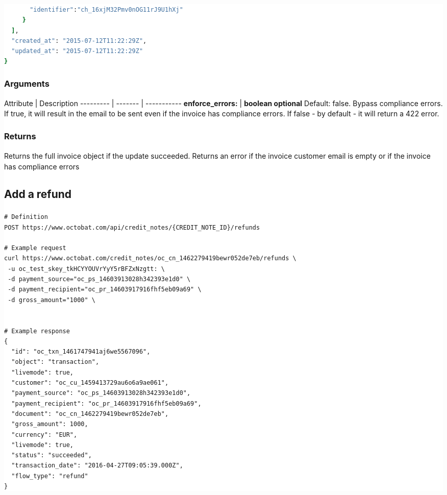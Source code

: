 ```ruby
       "identifier":"ch_16xjM32Pmv0nOG11rJ9U1hXj"
     }
  ],
  "created_at": "2015-07-12T11:22:29Z",
  "updated_at": "2015-07-12T11:22:29Z"
}
```

### Arguments
Attribute | Description
--------- | ------- | -----------
**enforce_errors:** | **boolean optional** Default: false. Bypass compliance errors. If true, it will result in the email to be sent even if the invoice has compliance errors. If false - by default - it will return a 422 error.

### Returns
Returns the full invoice object if the update succeeded. Returns an error if the invoice customer email is empty or if the invoice has compliance errors




## Add a refund
```shell
# Definition
POST https://www.octobat.com/api/credit_notes/{CREDIT_NOTE_ID}/refunds

# Example request
curl https://www.octobat.com/credit_notes/oc_cn_1462279419bewr052de7eb/refunds \
 -u oc_test_skey_tkHCYYOUVrYyY5rBFZxNzgtt: \
 -d payment_source="oc_ps_14603913028h342393e1d0" \
 -d payment_recipient="oc_pr_14603917916fhf5eb09a69" \
 -d gross_amount="1000" \


# Example response
{
  "id": "oc_txn_1461747941aj6we5567096",
  "object": "transaction",
  "livemode": true,
  "customer": "oc_cu_1459413729au6o6a9ae061",
  "payment_source": "oc_ps_14603913028h342393e1d0",
  "payment_recipient": "oc_pr_14603917916fhf5eb09a69",
  "document": "oc_cn_1462279419bewr052de7eb",
  "gross_amount": 1000,
  "currency": "EUR",
  "livemode": true,
  "status": "succeeded",
  "transaction_date": "2016-04-27T09:05:39.000Z",
  "flow_type": "refund"
}
```
